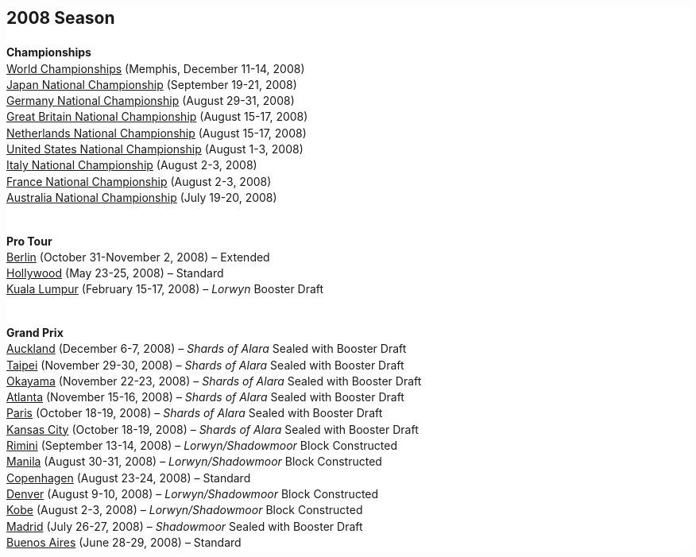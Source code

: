 






2008 Season
-----------


**Championships**  
[World Championships](http://archive.wizards.com/Magic/Magazine/Article.aspx?x=mtg/daily/eventcoverage/worlds08/welcome) (Memphis, December 11-14, 2008)  
[Japan National Championship](http://archive.wizards.com/Magic/Magazine/Article.aspx?x=mtg/daily/eventcoverage/jpnat08/welcome) (September 19-21, 2008)  
[Germany National Championship](http://archive.wizards.com/Magic/Magazine/Article.aspx?x=mtg/daily/eventcoverage/gernat08/welcome) (August 29-31, 2008)  
[Great Britain National Championship](http://archive.wizards.com/Magic/Magazine/Events.aspx?x=mtgevent/gbnat08/welcome) (August 15-17, 2008)  
[Netherlands National Championship](http://archive.wizards.com/Magic/Magazine/Events.aspx?x=mtgevent/nethnat08/welcome) (August 15-17, 2008)  
[United States National Championship](http://archive.wizards.com/Magic/Magazine/Events.aspx?x=mtgevent/usnat08/welcome) (August 1-3, 2008)  
[Italy National Championship](http://archive.wizards.com/Magic/Magazine/Events.aspx?x=mtgevent/itnat08/welcome) (August 2-3, 2008)  
[France National Championship](http://archive.wizards.com/Magic/Magazine/Events.aspx?x=mtgevent/frnat08/welcome) (August 2-3, 2008)  
[Australia National Championship](http://archive.wizards.com/Magic/Magazine/Events.aspx?x=mtgevent/aunat08/welcome) (July 19-20, 2008)  

   
**Pro Tour**  
[Berlin](http://archive.wizards.com/Magic/Magazine/Article.aspx?x=mtg/daily/eventcoverage/ptber08/welcome) (October 31-November 2, 2008) – Extended  
[Hollywood](http://archive.wizards.com/Magic/Magazine/Events.aspx?x=mtgevent/pthol08/welcome) (May 23-25, 2008) – Standard  
[Kuala Lumpur](http://archive.wizards.com/Magic/Magazine/Events.aspx?x=mtgevent/ptkl08/welcome) (February 15-17, 2008) – *Lorwyn* Booster Draft  

   
**Grand Prix**  
[Auckland](http://archive.wizards.com/Magic/Magazine/Article.aspx?x=mtg/daily/eventcoverage/gpauc08/welcome) (December 6-7, 2008) – *Shards of Alara* Sealed with Booster Draft  
[Taipei](http://archive.wizards.com/Magic/Magazine/Article.aspx?x=mtg/daily/eventcoverage/gptai08/welcome) (November 29-30, 2008) – *Shards of Alara* Sealed with Booster Draft  
[Okayama](http://archive.wizards.com/Magic/Magazine/Article.aspx?x=mtg/daily/eventcoverage/gpoka08/welcome) (November 22-23, 2008) – *Shards of Alara* Sealed with Booster Draft  
[Atlanta](http://archive.wizards.com/Magic/Magazine/Article.aspx?x=mtg/daily/eventcoverage/gpatl08/welcome) (November 15-16, 2008) – *Shards of Alara* Sealed with Booster Draft  
[Paris](http://archive.wizards.com/Magic/Magazine/Article.aspx?x=mtg/daily/eventcoverage/gppar08/welcome) (October 18-19, 2008) – *Shards of Alara* Sealed with Booster Draft  
[Kansas City](http://archive.wizards.com/Magic/Magazine/Article.aspx?x=mtg/daily/eventcoverage/gpkc08/welcome) (October 18-19, 2008) – *Shards of Alara* Sealed with Booster Draft  
[Rimini](http://archive.wizards.com/Magic/Magazine/Article.aspx?x=mtg/daily/eventcoverage/gprim08/welcome) (September 13-14, 2008) – *Lorwyn/Shadowmoor* Block Constructed  
[Manila](http://archive.wizards.com/Magic/Magazine/Article.aspx?x=mtg/daily/eventcoverage/gpman08/welcome) (August 30-31, 2008) – *Lorwyn/Shadowmoor* Block Constructed  
[Copenhagen](http://archive.wizards.com/Magic/Magazine/Article.aspx?x=mtg/daily/eventcoverage/gpcop08/welcome) (August 23-24, 2008) – Standard  
[Denver](http://archive.wizards.com/Magic/Magazine/Events.aspx?x=mtgevent/gpden08/welcome) (August 9-10, 2008) – *Lorwyn/Shadowmoor* Block Constructed  
[Kobe](http://archive.wizards.com/Magic/Magazine/Events.aspx?x=mtgevent/gpkob08/welcome) (August 2-3, 2008) – *Lorwyn/Shadowmoor* Block Constructed  
[Madrid](http://archive.wizards.com/Magic/Magazine/Events.aspx?x=mtgevent/gpmad08/welcome) (July 26-27, 2008) – *Shadowmoor* Sealed with Booster Draft  
[Buenos Aires](http://archive.wizards.com/Magic/Magazine/Events.aspx?x=mtgevent/gpba08/welcome) (June 28-29, 2008) – Standard  